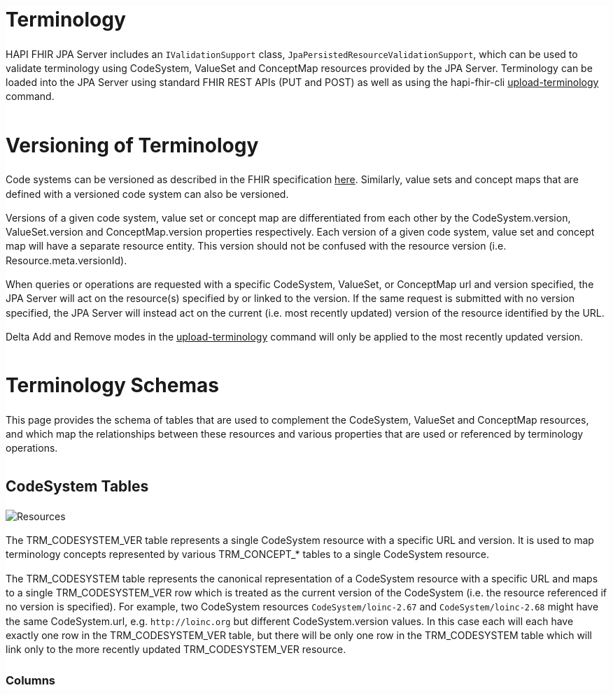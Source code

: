 # Terminology

HAPI FHIR JPA Server includes an `IValidationSupport` class, `JpaPersistedResourceValidationSupport`, which can be used to validate terminology using CodeSystem, ValueSet and ConceptMap resources provided by the JPA Server. Terminology can be loaded into the JPA Server using standard FHIR REST APIs (PUT and POST) as well as using the hapi-fhir-cli [upload-terminology](/hapi-fhir/docs/tools/hapi_fhir_cli.html#upload-terminology) command.

# Versioning of Terminology

Code systems can be versioned as described in the FHIR specification [here](http://hl7.org/fhir/codesystem.html#versioning). Similarly, value sets and concept maps that are defined with a versioned code system can also be versioned.

Versions of a given code system, value set or concept map are differentiated from each other by the CodeSystem.version, ValueSet.version and ConceptMap.version properties respectively. Each version of a given code system, value set and concept map will have a separate resource entity. This version should not be confused with the resource version (i.e. Resource.meta.versionId).

When queries or operations are requested with a specific CodeSystem, ValueSet, or ConceptMap url and version specified, the JPA Server will act on the resource(s) specified by or linked to the version. If the same request is submitted with no version specified, the JPA Server will instead act on the current (i.e. most recently updated) version of the resource identified by the URL.

Delta Add and Remove modes in the [upload-terminology](/hapi-fhir/docs/tools/hapi_fhir_cli.html#upload-terminology) command will only be applied to the most recently updated version.

# Terminology Schemas

This page provides the schema of tables that are used to complement the CodeSystem, ValueSet and ConceptMap resources, and which map the relationships between these resources and various properties that are used or referenced by terminology operations.

## CodeSystem Tables

<img src="/hapi-fhir/docs/images/termcodesystem_schema.svg" alt="Resources" style="width: 100%; max-width: 600px;"/>

The TRM_CODESYSTEM_VER table represents a single CodeSystem resource with a specific URL and version. It is used to map terminology concepts represented by various TRM_CONCEPT_* tables to a single CodeSystem resource.

The TRM_CODESYSTEM table represents the canonical representation of a CodeSystem resource with a specific URL and maps to a single TRM_CODESYSTEM_VER row which is treated as the current version of the CodeSystem (i.e. the resource referenced if no version is specified). For example, two CodeSystem resources `CodeSystem/loinc-2.67` and `CodeSystem/loinc-2.68` might have the same CodeSystem.url, e.g. `http://loinc.org` but different CodeSystem.version values. In this case each will each have exactly one row in the TRM_CODESYSTEM_VER table, but there will be only one row in the TRM_CODESYSTEM table which will link only to the more recently updated TRM_CODESYSTEM_VER resource.

### Columns
